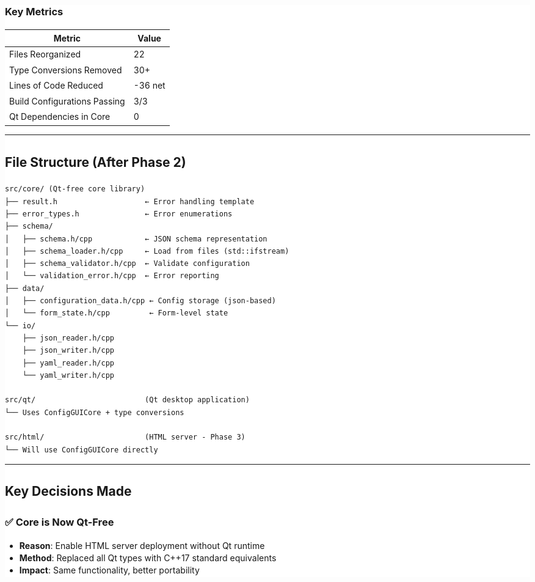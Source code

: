 ### Key Metrics
| Metric | Value |
|--------|-------|
| Files Reorganized | 22 |
| Type Conversions Removed | 30+ |
| Lines of Code Reduced | -36 net |
| Build Configurations Passing | 3/3 |
| Qt Dependencies in Core | 0 |

---

## File Structure (After Phase 2)

```
src/core/ (Qt-free core library)
├── result.h                    ← Error handling template
├── error_types.h               ← Error enumerations
├── schema/
│   ├── schema.h/cpp            ← JSON schema representation
│   ├── schema_loader.h/cpp     ← Load from files (std::ifstream)
│   ├── schema_validator.h/cpp  ← Validate configuration
│   └── validation_error.h/cpp  ← Error reporting
├── data/
│   ├── configuration_data.h/cpp ← Config storage (json-based)
│   └── form_state.h/cpp         ← Form-level state
└── io/
    ├── json_reader.h/cpp
    ├── json_writer.h/cpp
    ├── yaml_reader.h/cpp
    └── yaml_writer.h/cpp

src/qt/                         (Qt desktop application)
└── Uses ConfigGUICore + type conversions

src/html/                       (HTML server - Phase 3)
└── Will use ConfigGUICore directly
```

---

## Key Decisions Made

### ✅ Core is Now Qt-Free
- **Reason**: Enable HTML server deployment without Qt runtime
- **Method**: Replaced all Qt types with C++17 standard equivalents
- **Impact**: Same functionality, better portability
